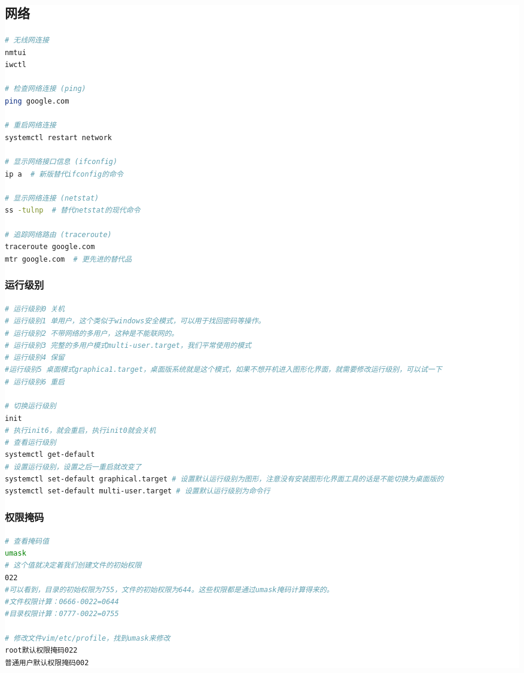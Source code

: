 

## 网络

```zsh
# 无线网连接
nmtui
iwctl

# 检查网络连接 (ping)
ping google.com

# 重启网络连接
systemctl restart network

# 显示网络接口信息 (ifconfig)
ip a  # 新版替代ifconfig的命令

# 显示网络连接 (netstat)
ss -tulnp  # 替代netstat的现代命令

# 追踪网络路由 (traceroute)
traceroute google.com
mtr google.com  # 更先进的替代品
```



### 运行级别

```zsh
# 运行级别0 关机
# 运行级别1 单用户，这个类似于windows安全模式，可以用于找回密码等操作。
# 运行级别2 不带网络的多用户，这种是不能联网的。
# 运行级别3 完整的多用户模式multi-user.target，我们平常使用的模式
# 运行级别4 保留
#运行级别5 桌面模式graphica1.target，桌面版系统就是这个模式，如果不想开机进入图形化界面，就需要修改运行级别，可以试一下
# 运行级别6 重启

# 切换运行级别
init
# 执行init6，就会重启，执行init0就会关机
# 查看运行级别
systemctl get-default
# 设置运行级别，设置之后一重启就改变了
systemctl set-default graphical.target # 设置默认运行级别为图形，注意没有安装图形化界面工具的话是不能切换为桌面版的
systemctl set-default multi-user.target # 设置默认运行级别为命令行
```



### 权限掩码

```zsh
# 查看掩码值
umask
# 这个值就决定着我们创建文件的初始权限
022
#可以看到，目录的初始权限为755，文件的初始权限为644。这些权限都是通过umask掩码计算得来的。
#文件权限计算：0666-0022=0644
#目录权限计算：0777-0022=0755

# 修改文件vim/etc/profile，找到umask来修改
root默认权限掩码022
普通用户默认权限掩码002
```
